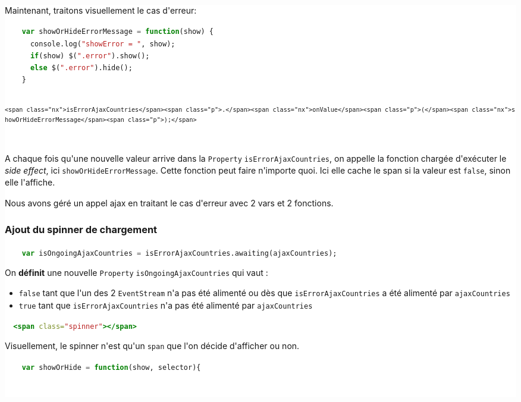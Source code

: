 Maintenant, traitons visuellement le cas d'erreur:
<div class="highlight">
<pre style="overflow-x: hidden; border: 0px solid #000;"><code class="javascript" style="overflow-x: hidden; border: 0px solid #000;">    <span class="kd" style="color: #008000; font-weight: bold;">var</span> <span class="nx">showOrHideErrorMessage</span> <span class="o" style="color: #666666;">=</span> <span class="kd" style="color: #008000; font-weight: bold;">function</span><span class="p">(</span><span class="nx">show</span><span class="p">)</span> <span class="p">{</span>
      <span class="nx">console</span><span class="p">.</span><span class="nx">log</span><span class="p">(</span><span style="color: #ba2121;">"showError = "</span><span class="p">,</span> <span class="nx">show</span><span class="p">);</span>
      <span class="k" style="color: #008000; font-weight: bold;">if</span><span class="p">(</span><span class="nx">show</span><span class="p">)</span> <span class="nx">$</span><span class="p">(</span><span style="color: #ba2121;">".error"</span><span class="p">).</span><span class="nx">show</span><span class="p">();</span>
      <span class="k" style="color: #008000; font-weight: bold;">else</span> <span class="nx">$</span><span class="p">(</span><span style="color: #ba2121;">".error"</span><span class="p">).</span><span class="nx">hide</span><span class="p">();</span>
    <span class="p">}</span>

    <span class="nx">isErrorAjaxCountries</span><span class="p">.</span><span class="nx">onValue</span><span class="p">(</span><span class="nx">showOrHideErrorMessage</span><span class="p">);</span>
</code></pre>
</div>
A chaque fois qu'une nouvelle valeur arrive dans la <code>Property</code> <code>isErrorAjaxCountries</code>, on appelle la fonction chargée d'exécuter le <em>side effect</em>, ici <code>showOrHideErrorMessage</code>.
Cette fonction peut faire n'importe quoi. Ici elle cache le span si la valeur est <code>false</code>, sinon elle l'affiche.

Nous avons géré un appel ajax en traitant le cas d'erreur avec 2 vars et 2 fonctions.
<h3>Ajout du spinner de chargement</h3>
<div class="highlight">
<pre style="overflow-x: hidden; border: 0px solid #000;"><code class="javascript" style="overflow-x: hidden; border: 0px solid #000;">    <span class="kd" style="color: #008000; font-weight: bold;">var</span> <span class="nx">isOngoingAjaxCountries</span> <span class="o" style="color: #666666;">=</span> <span class="nx">isErrorAjaxCountries</span><span class="p">.</span><span class="nx">awaiting</span><span class="p">(</span><span class="nx">ajaxCountries</span><span class="p">);</span>
</code></pre>
</div>
On <strong>définit</strong> une nouvelle <code>Property</code> <code>isOngoingAjaxCountries</code> qui vaut :
<ul>
    <li><code>false</code> tant que l'un des 2 <code>EventStream</code> n'a pas été alimenté ou dès que <code>isErrorAjaxCountries</code> a été alimenté par <code>ajaxCountries</code></li>
    <li><code>true</code> tant que <code>isErrorAjaxCountries</code> n'a pas été alimenté par <code>ajaxCountries</code></li>
</ul>
<div class="highlight">
<pre style="overflow-x: hidden; border: 0px solid #000;"><code class="html" style="overflow-x: hidden; border: 0px solid #000;">  <span class="nt" style="color: #008000; font-weight: bold;">&lt;span</span> <span class="na" style="color: #7d9029;">class=</span><span class="s" style="color: #ba2121;">"spinner"</span><span class="nt" style="color: #008000; font-weight: bold;">&gt;&lt;/span&gt;</span>
</code></pre>
</div>
Visuellement, le spinner n'est qu'un <code>span</code> que l'on décide d'afficher ou non.
<div class="highlight">
<pre style="overflow-x: hidden; border: 0px solid #000;"><code class="javascript" style="overflow-x: hidden; border: 0px solid #000;">    <span class="kd" style="color: #008000; font-weight: bold;">var</span> <span class="nx">showOrHide</span> <span class="o" style="color: #666666;">=</span> <span class="kd" style="color: #008000; font-weight: bold;">function</span><span class="p">(</span><span class="nx">show</span><span class="p">,</span> <span class="nx">selector</span><span class="p">){</span>